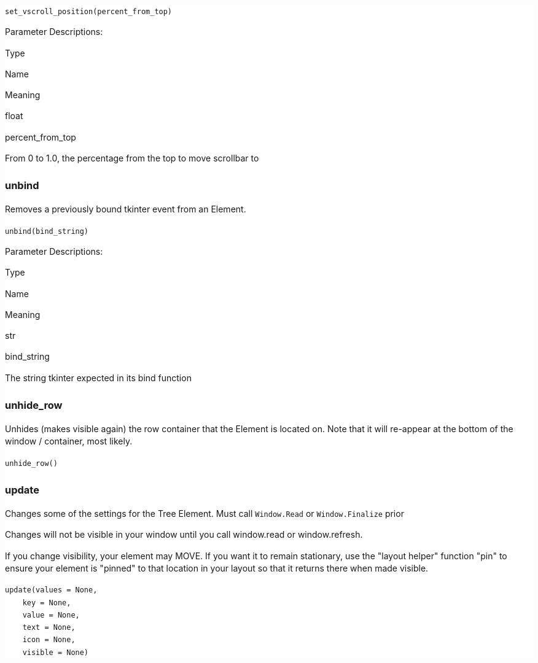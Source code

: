 ```
set_vscroll_position(percent_from_top)
```

Parameter Descriptions:

Type

Name

Meaning

float

percent_from_top

From 0 to 1.0, the percentage from the top to move scrollbar to

### unbind

Removes a previously bound tkinter event from an Element.

```
unbind(bind_string)
```

Parameter Descriptions:

Type

Name

Meaning

str

bind_string

The string tkinter expected in its bind function

### unhide_row

Unhides (makes visible again) the row container that the Element is located on. Note that it will re-appear at the bottom of the window / container, most likely.

```python
unhide_row()
```

### update

Changes some of the settings for the Tree Element. Must call `Window.Read` or `Window.Finalize` prior

Changes will not be visible in your window until you call window.read or window.refresh.

If you change visibility, your element may MOVE. If you want it to remain stationary, use the "layout helper" function "pin" to ensure your element is "pinned" to that location in your layout so that it returns there when made visible.

```
update(values = None,
    key = None,
    value = None,
    text = None,
    icon = None,
    visible = None)
```
